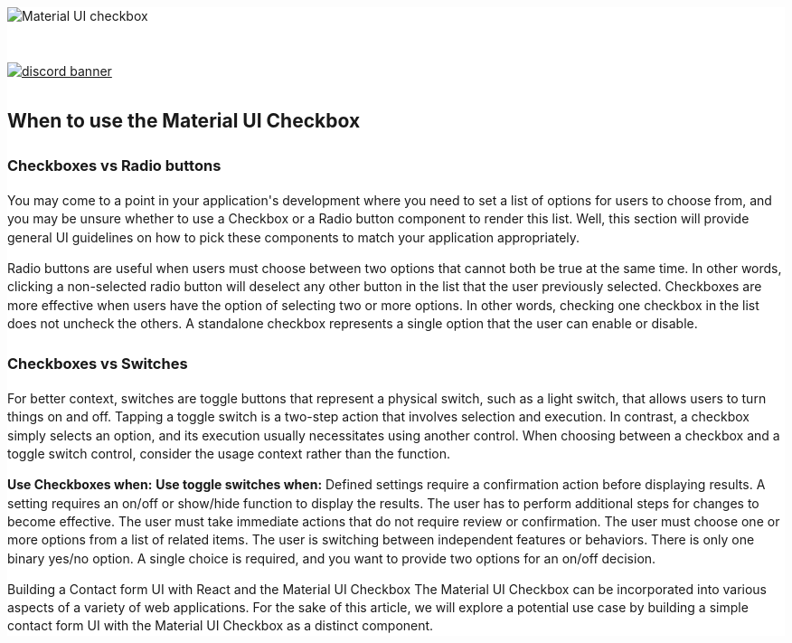 <div className="centered-image"  >
   <img style={{alignSelf:"center"}}  src="https://refine.ams3.cdn.digitaloceanspaces.com/blog/2022-12-15-mui-checkbox/mui-checkbox-8.gif"  alt="Material UI checkbox" />
</div>

<br/>

<br/>
<div>
<a href="https://discord.gg/refine">
  <img  src="https://refine.ams3.cdn.digitaloceanspaces.com/website/static/img/discord_big_blue.png" alt="discord banner" />
</a>
</div>

## When to use the Material UI Checkbox

### Checkboxes vs Radio buttons

You may come to a point in your application's development where you need to set a list of options for users to choose from, and you may be unsure whether to use a Checkbox or a Radio button component to render this list. Well, this section will provide general UI guidelines on how to pick these components to match your application appropriately.

Radio buttons are useful when users must choose between two options that cannot both be true at the same time. In other words, clicking a non-selected radio button will deselect any other button in the list that the user previously selected.
Checkboxes are more effective when users have the option of selecting two or more options. In other words, checking one checkbox in the list does not uncheck the others.
A standalone checkbox represents a single option that the user can enable or disable.

### Checkboxes vs Switches

For better context, switches are toggle buttons that represent a physical switch, such as a light switch, that allows users to turn things on and off. Tapping a toggle switch is a two-step action that involves selection and execution. In contrast, a checkbox simply selects an option, and its execution usually necessitates using another control. When choosing between a checkbox and a toggle switch control, consider the usage context rather than the function.

**Use Checkboxes when:**
**Use toggle switches when:**
Defined settings require a confirmation action before displaying results.
A setting requires an on/off or show/hide function to display the results.
The user has to perform additional steps for changes to become effective.
The user must take immediate actions that do not require review or confirmation.
The user must choose one or more options from a list of related items.
The user is switching between independent features or behaviors.
There is only one binary yes/no option.
A single choice is required, and you want to provide two options for an on/off decision.

Building a Contact form UI with React and the Material UI Checkbox
The Material UI Checkbox can be incorporated into various aspects of a variety of web applications. For the sake of this article, we will explore a potential use case by building a simple contact form UI with the Material UI Checkbox as a distinct component.
